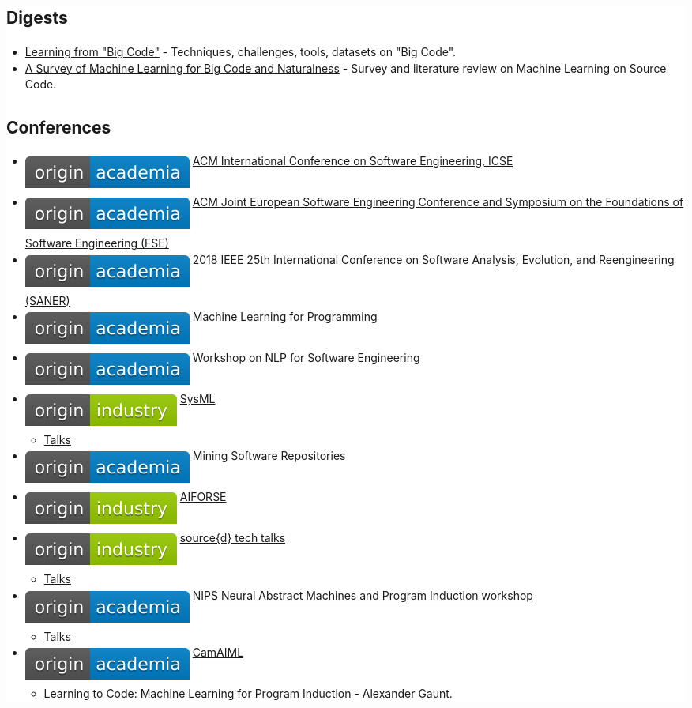 ## Digests

- [Learning from "Big Code"](http://learnbigcode.github.io) - Techniques, challenges, tools, datasets on "Big Code".
- [A Survey of Machine Learning for Big Code and Naturalness](https://ml4code.github.io/) - Survey and literature review on Machine Learning on Source Code.

## Conferences

- <img src="badges/origin-academia-blue.svg" alt="origin-academia" align="top"> [ACM International Conference on Software Engineering, ICSE](https://www.icse2018.org/)
- <img src="badges/origin-academia-blue.svg" alt="origin-academia" align="top"> [ACM Joint European Software Engineering Conference and Symposium on the Foundations of Software Engineering (FSE)](https://conf.researchr.org/home/fse-2018)
- <img src="badges/origin-academia-blue.svg" alt="origin-academia" align="top"> [2018 IEEE 25th International Conference on Software Analysis, Evolution, and Reengineering (SANER)](https://www.conference-publishing.com/list.php?Event=SANER18MAIN)
- <img src="badges/origin-academia-blue.svg" alt="origin-academia" align="top"> [Machine Learning for Programming](https://ml4p.org/)
- <img src="badges/origin-academia-blue.svg" alt="origin-academia" align="top"> [Workshop on NLP for Software Engineering](https://nl4se.github.io/)
- <img src="badges/origin-industry-green.svg" alt="origin-industry" align="top"> [SysML](http://www.sysml.cc/)
  - [Talks](https://www.youtube.com/channel/UChutDKIa-AYyAmbT45s991g/)
- <img src="badges/origin-academia-blue.svg" alt="origin-academia" align="top"> [Mining Software Repositories](http://www.msrconf.org/)
- <img src="badges/origin-industry-green.svg" alt="origin-industry" align="top"> [AIFORSE](https://aiforse.org/)
- <img src="badges/origin-industry-green.svg" alt="origin-industry" align="top"> [source{d} tech talks](https://blog.sourced.tech/post/ml_talks_moscow/)
  - [Talks](https://www.youtube.com/playlist?list=PL5Ld68ole7j3iQFUSB3fR9122dHCUWXsy)
- <img src="badges/origin-academia-blue.svg" alt="origin-academia" align="top"> [NIPS Neural Abstract Machines and Program Induction workshop](https://uclmr.github.io/nampi/)
  - [Talks](https://www.youtube.com/playlist?list=PLzTDea_cM27LVPSTdK9RypSyqBHZWPywt)
- <img src="badges/origin-academia-blue.svg" alt="origin-academia" align="top"> [CamAIML](https://www.microsoft.com/en-us/research/event/artificial-intelligence-and-machine-learning-in-cambridge-2017/)
  - [Learning to Code: Machine Learning for Program Induction](https://www.youtube.com/watch?v=vzDuVhFMB9Q) - Alexander Gaunt.